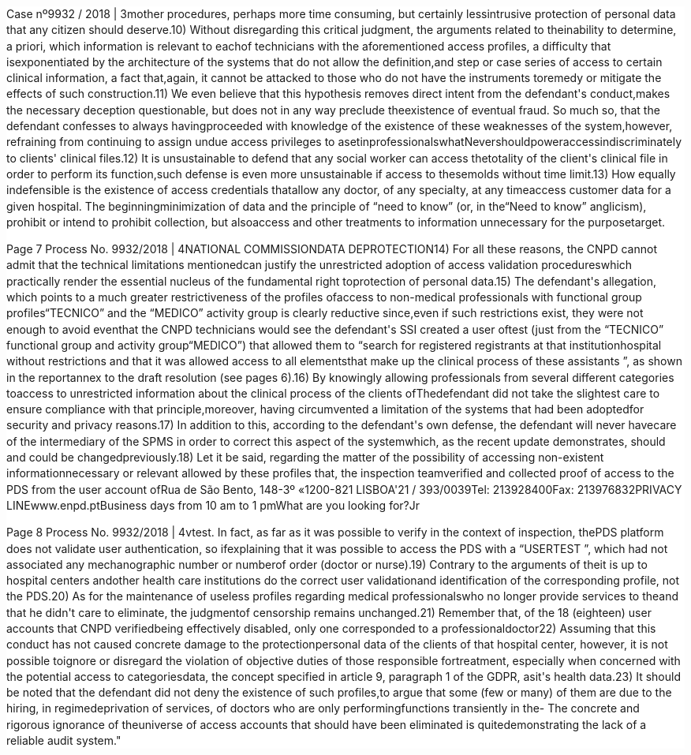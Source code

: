 Case nº9932 / 2018 | 3mother procedures, perhaps more time consuming, but certainly lessintrusive protection of personal data that any citizen should deserve.10) Without disregarding this critical judgment, the arguments related to theinability to determine, a priori, which information is relevant to eachof technicians with the aforementioned access profiles, a difficulty that isexponentiated by the architecture of the systems that do not allow the definition,and step or case series of access to certain clinical information, a fact that,again, it cannot be attacked to those who do not have the instruments toremedy or mitigate the effects of such construction.11) We even believe that this hypothesis removes direct intent from the defendant's conduct,makes the necessary deception questionable, but does not in any way preclude theexistence of eventual fraud. So much so, that the defendant confesses to always havingproceeded with knowledge of the existence of these weaknesses of the system,however, refraining from continuing to assign undue access privileges to asetinprofessionalswhatNevershouldpoweraccessindiscriminately to clients' clinical files.12) It is unsustainable to defend that any social worker can access thetotality of the client's clinical file in order to perform its function,such defense is even more unsustainable if access to thesemolds without time limit.13) How equally indefensible is the existence of access credentials thatallow any doctor, of any specialty, at any timeaccess customer data for a given hospital. The beginningminimization of data and the principle of “need to know” (or, in the“Need to know” anglicism), prohibit or intend to prohibit collection, but alsoaccess and other treatments to information unnecessary for the purposetarget.

Page 7
Process No. 9932/2018 | 4NATIONAL COMMISSIONDATA DEPROTECTION14) For all these reasons, the CNPD cannot admit that the technical limitations mentionedcan justify the unrestricted adoption of access validation procedureswhich practically render the essential nucleus of the fundamental right toprotection of personal data.15) The defendant's allegation, which points to a much greater restrictiveness of the profiles ofaccess to non-medical professionals with functional group profiles“TECNICO” and the “MEDICO” activity group is clearly reductive since,even if such restrictions exist, they were not enough to avoid eventhat the CNPD technicians would see the defendant's SSI created a user oftest (just from the “TECNICO” functional group and activity group“MEDICO”) that allowed them to “search for registered registrants at that institutionhospital without restrictions and that it was allowed access to all elementsthat make up the clinical process of these assistants ”, as shown in the reportannex to the draft resolution (see pages 6).16) By knowingly allowing professionals from several different categories toaccess to unrestricted information about the clinical process of the clients ofThedefendant did not take the slightest care to ensure compliance with that principle,moreover, having circumvented a limitation of the systems that had been adoptedfor security and privacy reasons.17) In addition to this, according to the defendant's own defense, the defendant will never havecare of the intermediary of the SPMS in order to correct this aspect of the systemwhich, as the recent update demonstrates, should and could be changedpreviously.18) Let it be said, regarding the matter of the possibility of accessing non-existent informationnecessary or relevant allowed by these profiles that, the inspection teamverified and collected proof of access to the PDS from the user account ofRua de São Bento, 148-3º «1200-821 LISBOA'21 / 393/0039Tel: 213928400Fax: 213976832PRIVACY LINEwww.enpd.ptBusiness days from 10 am to 1 pmWhat are you looking for?Jr

Page 8
Process No. 9932/2018 | 4vtest. In fact, as far as it was possible to verify in the context of inspection, thePDS platform does not validate user authentication, so ifexplaining that it was possible to access the PDS with a “USERTEST ”, which had not associated any mechanographic number or numberof order (doctor or nurse).19) Contrary to the arguments of theit is up to hospital centers andother health care institutions do the correct user validationand identification of the corresponding profile, not the PDS.20) As for the maintenance of useless profiles regarding medical professionalswho no longer provide services to theand that he didn't care to eliminate, the judgmentof censorship remains unchanged.21) Remember that, of the 18 (eighteen) user accounts that CNPD verifiedbeing effectively disabled, only one corresponded to a professionaldoctor22) Assuming that this conduct has not caused concrete damage to the protectionpersonal data of the clients of that hospital center, however, it is not possible toignore or disregard the violation of objective duties of those responsible fortreatment, especially when concerned with the potential access to categoriesdata, the concept specified in article 9, paragraph 1 of the GDPR, asit's health data.23) It should be noted that the defendant did not deny the existence of such profiles,to argue that some (few or many) of them are due to the hiring, in regimedeprivation of services, of doctors who are only performingfunctions transiently in the- The concrete and rigorous ignorance of theuniverse of access accounts that should have been eliminated is quitedemonstrating the lack of a reliable audit system."
